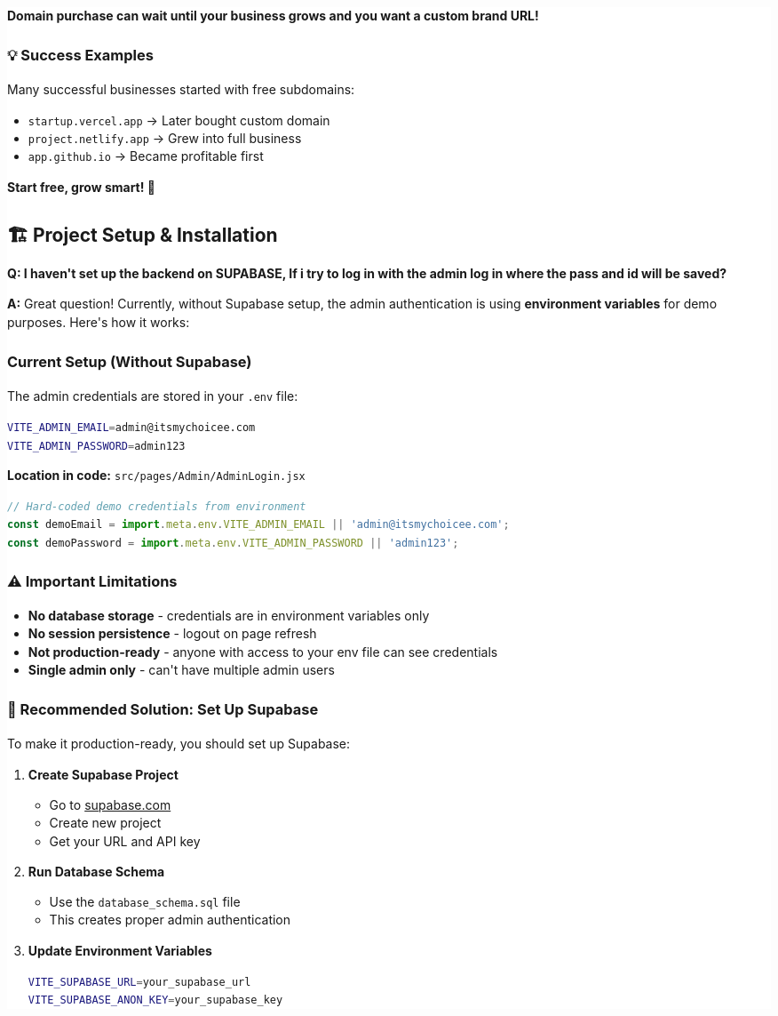 **Domain purchase can wait until your business grows and you want a custom brand URL!**

### 💡 **Success Examples**

Many successful businesses started with free subdomains:
- `startup.vercel.app` → Later bought custom domain
- `project.netlify.app` → Grew into full business
- `app.github.io` → Became profitable first

**Start free, grow smart! 🚀**

## 🏗️ Project Setup & Installation

**Q: I haven't set up the backend on SUPABASE, If i try to log in with the admin log in where the pass and id will be saved?**

**A:** Great question! Currently, without Supabase setup, the admin authentication is using **environment variables** for demo purposes. Here's how it works:

### Current Setup (Without Supabase)
The admin credentials are stored in your `.env` file:
```bash
VITE_ADMIN_EMAIL=admin@itsmychoicee.com
VITE_ADMIN_PASSWORD=admin123
```

**Location in code:** `src/pages/Admin/AdminLogin.jsx`
```javascript
// Hard-coded demo credentials from environment
const demoEmail = import.meta.env.VITE_ADMIN_EMAIL || 'admin@itsmychoicee.com';
const demoPassword = import.meta.env.VITE_ADMIN_PASSWORD || 'admin123';
```

### ⚠️ Important Limitations
- **No database storage** - credentials are in environment variables only
- **No session persistence** - logout on page refresh
- **Not production-ready** - anyone with access to your env file can see credentials
- **Single admin only** - can't have multiple admin users

### 🚀 Recommended Solution: Set Up Supabase
To make it production-ready, you should set up Supabase:

1. **Create Supabase Project**
   - Go to [supabase.com](https://supabase.com)
   - Create new project
   - Get your URL and API key

2. **Run Database Schema**
   - Use the `database_schema.sql` file
   - This creates proper admin authentication

3. **Update Environment Variables**
   ```bash
   VITE_SUPABASE_URL=your_supabase_url
   VITE_SUPABASE_ANON_KEY=your_supabase_key
   ```
